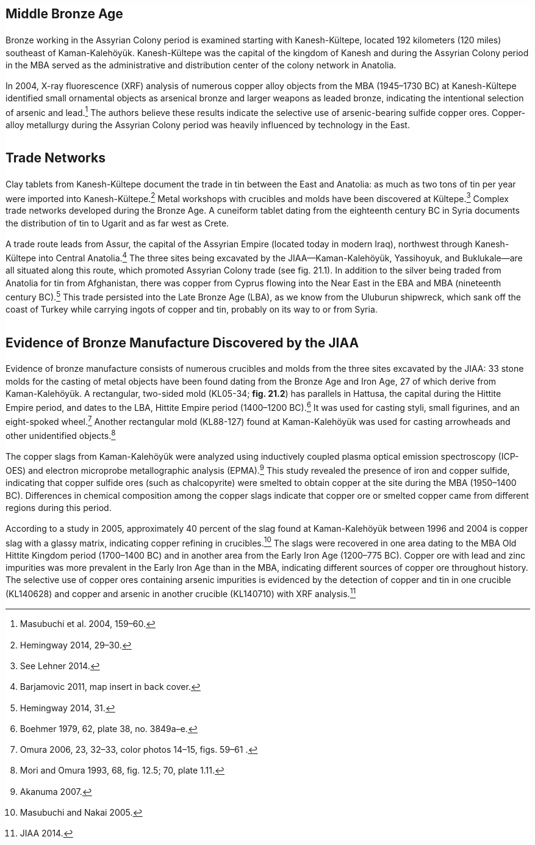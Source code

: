 ## Middle Bronze Age

Bronze working in the Assyrian Colony period is examined starting with Kanesh-Kültepe, located 192 kilometers (120 miles) southeast of Kaman-Kalehöyük. Kanesh-Kültepe was the capital of the kingdom of Kanesh and during the Assyrian Colony period in the MBA served as the administrative and distribution center of the colony network in Anatolia.

In 2004, X-ray fluorescence (XRF) analysis of numerous copper alloy objects from the MBA (1945–1730 BC) at Kanesh-Kültepe identified small ornamental objects as arsenical bronze and larger weapons as leaded bronze, indicating the intentional selection of arsenic and lead.[^7] The authors believe these results indicate the selective use of arsenic-bearing sulfide copper ores. Copper-alloy metallurgy during the Assyrian Colony period was heavily influenced by technology in the East.

## Trade Networks

Clay tablets from Kanesh-Kültepe document the trade in tin between the East and Anatolia: as much as two tons of tin per year were imported into Kanesh-Kültepe.[^8] Metal workshops with crucibles and molds have been discovered at Kültepe.[^9] Complex trade networks developed during the Bronze Age. A cuneiform tablet dating from the eighteenth century BC in Syria documents the distribution of tin to Ugarit and as far west as Crete.

A trade route leads from Assur, the capital of the Assyrian Empire (located today in modern Iraq), northwest through Kanesh-Kültepe into Central Anatolia.[^10] The three sites being excavated by the JIAA—Kaman-Kalehöyük, Yassihoyuk, and Buklukale—are all situated along this route, which promoted Assyrian Colony trade (see fig. 21.1). In addition to the silver being traded from Anatolia for tin from Afghanistan, there was copper from Cyprus flowing into the Near East in the EBA and MBA (nineteenth century BC).[^11] This trade persisted into the Late Bronze Age (LBA), as we know from the Uluburun shipwreck, which sank off the coast of Turkey while carrying ingots of copper and tin, probably on its way to or from Syria.

## Evidence of Bronze Manufacture Discovered by the JIAA

Evidence of bronze manufacture consists of numerous crucibles and molds from the three sites excavated by the JIAA: 33 stone molds for the casting of metal objects have been found dating from the Bronze Age and Iron Age, 27 of which derive from Kaman-Kalehöyük. A rectangular, two-sided mold (KL05-34; **fig. 21.2**) has parallels in Hattusa, the capital during the Hittite Empire period, and dates to the LBA, Hittite Empire period (1400–1200 BC).[^12] It was used for casting styli, small figurines, and an eight-spoked wheel.[^13] Another rectangular mold (KL88-127) found at Kaman-Kalehöyük was used for casting arrowheads and other unidentified objects.[^14]

The copper slags from Kaman-Kalehöyük were analyzed using inductively coupled plasma optical emission spectroscopy (ICP-OES) and electron microprobe metallographic analysis (EPMA).[^15] This study revealed the presence of iron and copper sulfide, indicating that copper sulfide ores (such as chalcopyrite) were smelted to obtain copper at the site during the MBA (1950–1400 BC). Differences in chemical composition among the copper slags indicate that copper ore or smelted copper came from different regions during this period.

According to a study in 2005, approximately 40 percent of the slag found at Kaman-Kalehöyük between 1996 and 2004 is copper slag with a glassy matrix, indicating copper refining in crucibles.[^16] The slags were recovered in one area dating to the MBA Old Hittite Kingdom period (1700–1400 BC) and in another area from the Early Iron Age (1200–775 BC). Copper ore with lead and zinc impurities was more prevalent in the Early Iron Age than in the MBA, indicating different sources of copper ore throughout history. The selective use of copper ores containing arsenic impurities is evidenced by the detection of copper and tin in one crucible (KL140628) and copper and arsenic in another crucible (KL140710) with XRF analysis.[^17]


[^1]: Omura 2011.
[^2]: Omura 2008.
[^3]: Pernicka et al. 2003, 145.
[^4]: Pernicka et al. 2003, 146.
[^5]: Stech 1999, 64; Pernicka et al. 2003.
[^6]: Stech 1999, 64.
[^7]: Masubuchi et al. 2004, 159–60.
[^8]: Hemingway 2014, 29–30.
[^9]: See Lehner 2014.
[^10]: Barjamovic 2011, map insert in back cover.
[^11]: Hemingway 2014, 31.
[^12]: Boehmer 1979, 62, plate 38, no. 3849a–e.
[^13]: Omura 2006, 23, 32–33, color photos 14–15, figs. 59–61 .
[^14]: Mori and Omura 1993, 68, fig. 12.5; 70, plate 1.11.
[^15]: Akanuma 2007.
[^16]: Masubuchi and Nakai 2005.
[^17]: JIAA 2014.
[^18]: French 1998, 22; Sams 2011, 614.
[^19]: Stronach 1959.
[^20]: Yamashita 2000; for KL87-2176, see Mikami and Omura 1992, 48, fig. 11.12, and 57, plate 6.3; for KL89-322, see Omura 1991, 438, Resim 6.5.
[^21]: Muscarella 1988, 425.
[^22]: Blinkenberg 1926; Muscarella 1967, 48.
[^23]: Vassileva 2012, 115, 123.
[^24]: Harl 2011, 757.
[^25]: Twilley 1996.
[^26]: Eremin 2014, 73.
[^27]: Twilley 1996, 238.
[^28]: Steinberg 1981, 289.
[^29]: Mori and Omura 1993, 68, plate 12.6, and 70, plate 1.10.
[^30]: Omura 1992, 331, Resim 7.4.
[^31]: Blinkenberg 1926, 215.
[^32]: Blinkenberg 1926, 217.
[^33]: Piotrovskii 1967; Wartke 2007, 416.
[^34]: Eremin 2014, 81.
[^35]: Hughes et al. 1981, 144.
[^36]: Birmingham 1961, 192.
[^37]: Dubin 2016.
[^38]: Tsatsouli 2016, 124–27.
[^39]: Ergürer 2010, 12, 14, 17, 21, figs. 1, 5, 12, 19 (from Kellner 1991, figs. 8, 122, 182, 185).
[^40]: Muscarella 1988, 433, no. 578; Metropolitan Museum of Art 2016, inv. 52.123; Tsatsouli 2016, 124–27.
[^41]: Darbyshire et al. 2000, 95.
[^42]: Kashima 2008, 262.
[^43]: Matsumura 2007, 97.